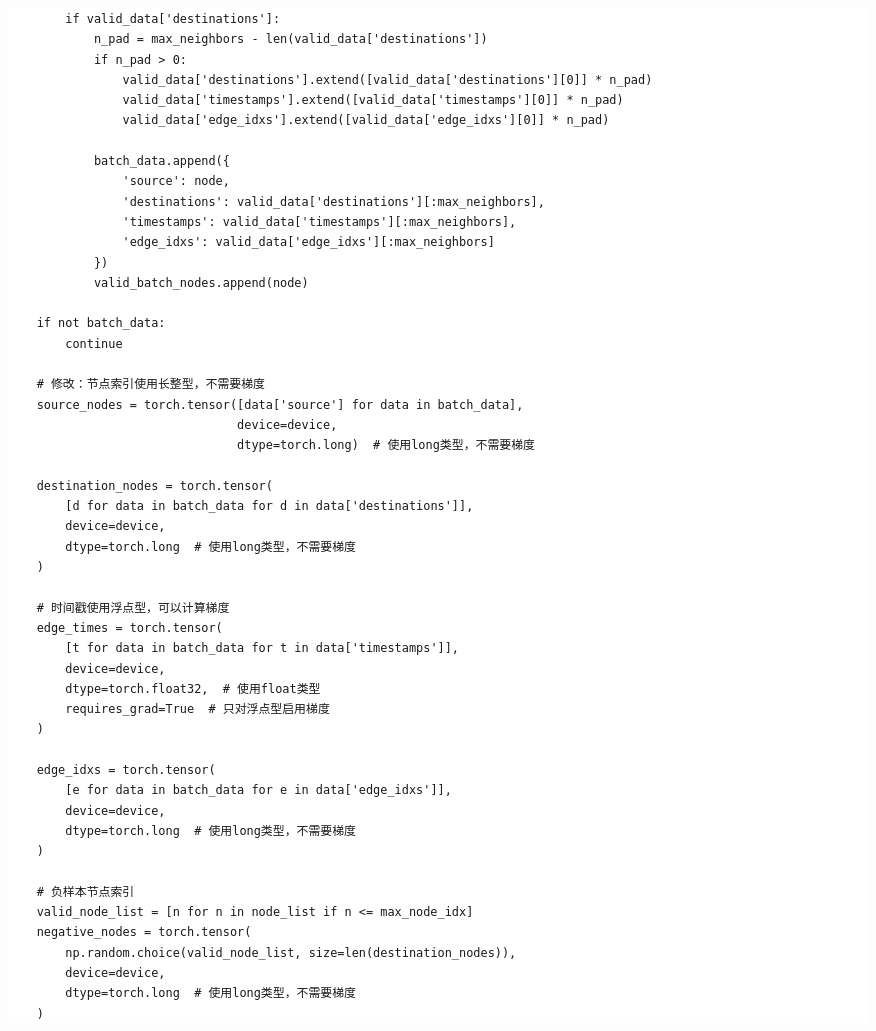             if valid_data['destinations']:
                n_pad = max_neighbors - len(valid_data['destinations'])
                if n_pad > 0:
                    valid_data['destinations'].extend([valid_data['destinations'][0]] * n_pad)
                    valid_data['timestamps'].extend([valid_data['timestamps'][0]] * n_pad)
                    valid_data['edge_idxs'].extend([valid_data['edge_idxs'][0]] * n_pad)

                batch_data.append({
                    'source': node,
                    'destinations': valid_data['destinations'][:max_neighbors],
                    'timestamps': valid_data['timestamps'][:max_neighbors],
                    'edge_idxs': valid_data['edge_idxs'][:max_neighbors]
                })
                valid_batch_nodes.append(node)

        if not batch_data:
            continue

        # 修改：节点索引使用长整型，不需要梯度
        source_nodes = torch.tensor([data['source'] for data in batch_data],
                                    device=device,
                                    dtype=torch.long)  # 使用long类型，不需要梯度

        destination_nodes = torch.tensor(
            [d for data in batch_data for d in data['destinations']],
            device=device,
            dtype=torch.long  # 使用long类型，不需要梯度
        )

        # 时间戳使用浮点型，可以计算梯度
        edge_times = torch.tensor(
            [t for data in batch_data for t in data['timestamps']],
            device=device,
            dtype=torch.float32,  # 使用float类型
            requires_grad=True  # 只对浮点型启用梯度
        )

        edge_idxs = torch.tensor(
            [e for data in batch_data for e in data['edge_idxs']],
            device=device,
            dtype=torch.long  # 使用long类型，不需要梯度
        )

        # 负样本节点索引
        valid_node_list = [n for n in node_list if n <= max_node_idx]
        negative_nodes = torch.tensor(
            np.random.choice(valid_node_list, size=len(destination_nodes)),
            device=device,
            dtype=torch.long  # 使用long类型，不需要梯度
        )
